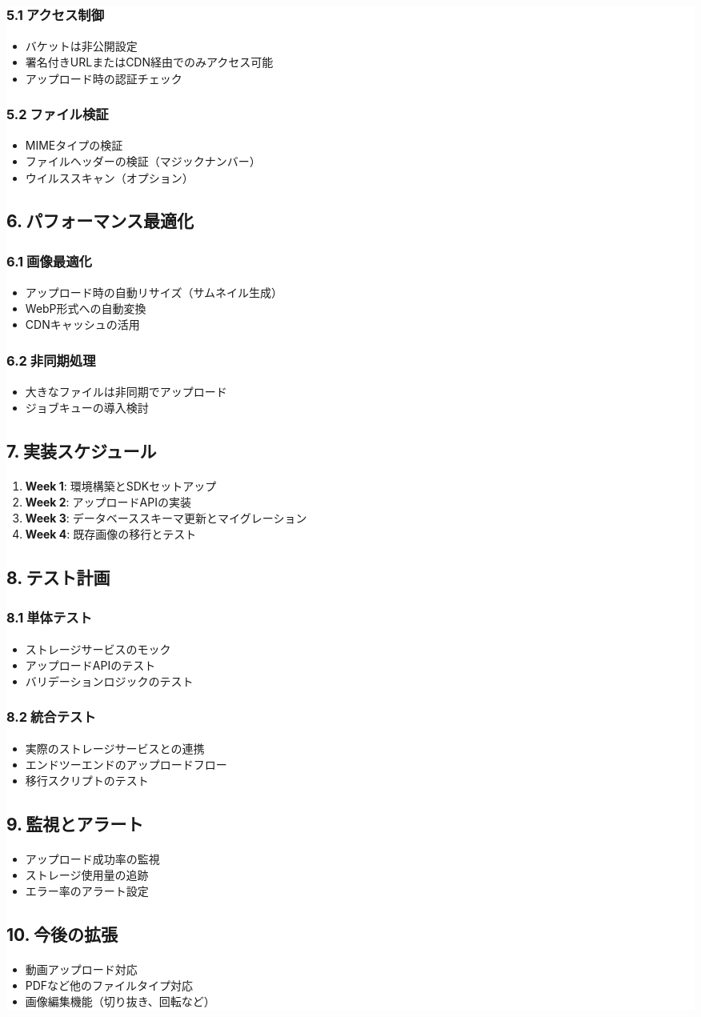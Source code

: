 ### 5.1 アクセス制御

- バケットは非公開設定
- 署名付きURLまたはCDN経由でのみアクセス可能
- アップロード時の認証チェック

### 5.2 ファイル検証

- MIMEタイプの検証
- ファイルヘッダーの検証（マジックナンバー）
- ウイルススキャン（オプション）

## 6. パフォーマンス最適化

### 6.1 画像最適化

- アップロード時の自動リサイズ（サムネイル生成）
- WebP形式への自動変換
- CDNキャッシュの活用

### 6.2 非同期処理

- 大きなファイルは非同期でアップロード
- ジョブキューの導入検討

## 7. 実装スケジュール

1. **Week 1**: 環境構築とSDKセットアップ
2. **Week 2**: アップロードAPIの実装
3. **Week 3**: データベーススキーマ更新とマイグレーション
4. **Week 4**: 既存画像の移行とテスト

## 8. テスト計画

### 8.1 単体テスト

- ストレージサービスのモック
- アップロードAPIのテスト
- バリデーションロジックのテスト

### 8.2 統合テスト

- 実際のストレージサービスとの連携
- エンドツーエンドのアップロードフロー
- 移行スクリプトのテスト

## 9. 監視とアラート

- アップロード成功率の監視
- ストレージ使用量の追跡
- エラー率のアラート設定

## 10. 今後の拡張

- 動画アップロード対応
- PDFなど他のファイルタイプ対応
- 画像編集機能（切り抜き、回転など）
